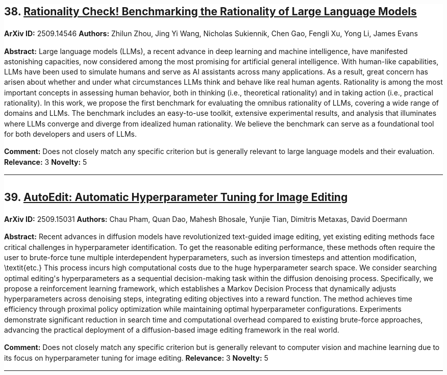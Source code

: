 
## 38. [Rationality Check! Benchmarking the Rationality of Large Language Models](https://arxiv.org/abs/2509.14546) <a id="link38"></a>
**ArXiv ID:** 2509.14546
**Authors:** Zhilun Zhou, Jing Yi Wang, Nicholas Sukiennik, Chen Gao, Fengli Xu, Yong Li, James Evans

**Abstract:**  Large language models (LLMs), a recent advance in deep learning and machine intelligence, have manifested astonishing capacities, now considered among the most promising for artificial general intelligence. With human-like capabilities, LLMs have been used to simulate humans and serve as AI assistants across many applications. As a result, great concern has arisen about whether and under what circumstances LLMs think and behave like real human agents. Rationality is among the most important concepts in assessing human behavior, both in thinking (i.e., theoretical rationality) and in taking action (i.e., practical rationality). In this work, we propose the first benchmark for evaluating the omnibus rationality of LLMs, covering a wide range of domains and LLMs. The benchmark includes an easy-to-use toolkit, extensive experimental results, and analysis that illuminates where LLMs converge and diverge from idealized human rationality. We believe the benchmark can serve as a foundational tool for both developers and users of LLMs.

**Comment:** Does not closely match any specific criterion but is generally relevant to large language models and their evaluation.
**Relevance:** 3
**Novelty:** 5

---

## 39. [AutoEdit: Automatic Hyperparameter Tuning for Image Editing](https://arxiv.org/abs/2509.15031) <a id="link39"></a>
**ArXiv ID:** 2509.15031
**Authors:** Chau Pham, Quan Dao, Mahesh Bhosale, Yunjie Tian, Dimitris Metaxas, David Doermann

**Abstract:**  Recent advances in diffusion models have revolutionized text-guided image editing, yet existing editing methods face critical challenges in hyperparameter identification. To get the reasonable editing performance, these methods often require the user to brute-force tune multiple interdependent hyperparameters, such as inversion timesteps and attention modification, \textit{etc.} This process incurs high computational costs due to the huge hyperparameter search space. We consider searching optimal editing's hyperparameters as a sequential decision-making task within the diffusion denoising process. Specifically, we propose a reinforcement learning framework, which establishes a Markov Decision Process that dynamically adjusts hyperparameters across denoising steps, integrating editing objectives into a reward function. The method achieves time efficiency through proximal policy optimization while maintaining optimal hyperparameter configurations. Experiments demonstrate significant reduction in search time and computational overhead compared to existing brute-force approaches, advancing the practical deployment of a diffusion-based image editing framework in the real world.

**Comment:** Does not closely match any specific criterion but is generally relevant to computer vision and machine learning due to its focus on hyperparameter tuning for image editing.
**Relevance:** 3
**Novelty:** 5

---